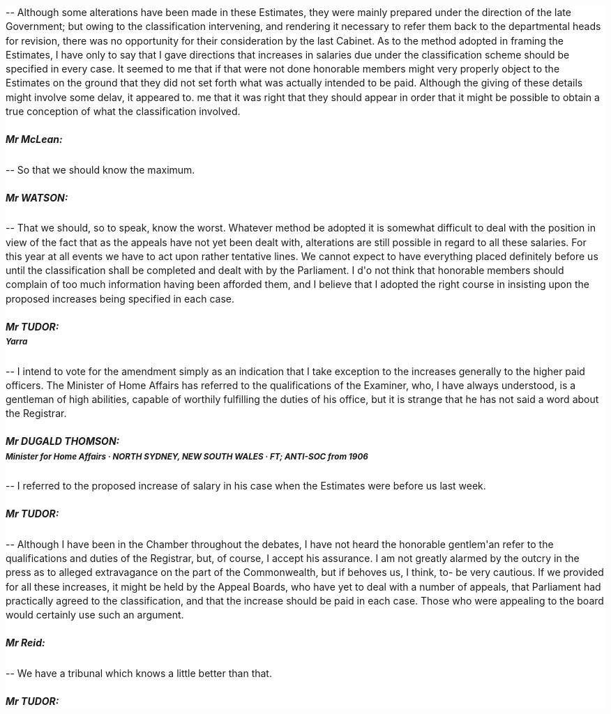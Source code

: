 -- Although some alterations have been made in these Estimates, they were mainly prepared under the direction of the late Government; but owing to the classification intervening, and rendering it necessary to refer them back to the departmental heads for revision, there was no opportunity for their consideration by the last Cabinet. As to the method adopted in framing the Estimates, I have only to say that I gave directions that increases in salaries due under the classification scheme should be specified in every case. It seemed to me that if that were not done honorable members might very properly object to the Estimates on the ground that they did not set forth what was actually intended to be paid. Although the giving of these details might involve some delav, it appeared to. me that it was right that they should appear in order that it might be possible to obtain a true conception of what the classification involved. 

##### Mr McLean:

-- So that we should know the maximum. 

##### Mr WATSON:

-- That we should, so to speak, know the worst. Whatever method be adopted it is somewhat difficult to deal with the position in view of the fact that as the appeals have not yet been dealt with, alterations are still possible in regard to all these salaries. For this year at all events we have to act upon rather tentative lines. We cannot expect to have everything placed definitely before us until the classification shall be completed and dealt with by the Parliament. I d'o not think that honorable members should complain of too much information having been afforded them, and I believe that I adopted the right course in insisting upon the proposed increases being specified in each case. 

##### Mr TUDOR:<br><small class="text-muted">Yarra</small>

-- I intend to vote for the amendment simply as an indication that I take exception to the increases generally to the higher paid officers. The Minister of Home Affairs has referred to the qualifications of the Examiner, who, I have always understood, is a gentleman of high abilities, capable of worthily fulfilling the duties of his office, but it is strange that he has not said a word about the Registrar. 

##### Mr DUGALD THOMSON:<br><small class="text-muted">Minister for Home Affairs &middot; NORTH SYDNEY, NEW SOUTH WALES &middot; FT; ANTI-SOC from 1906</small>

-- I referred to the proposed increase of salary in his case when the Estimates were before us last week. 

##### Mr TUDOR:

-- Although I have been in the Chamber throughout the debates, I have not heard the honorable gentlem'an refer to the qualifications and duties of the Registrar, but, of course, I accept his assurance. I am not greatly alarmed by the outcry in the press as to alleged extravagance on the part of the Commonwealth, but if behoves us, I think, to- be very cautious. If we provided for all these increases, it might be held by the Appeal Boards, who have yet to deal with a number of appeals, that Parliament had practically agreed to the classification, and that the increase should be paid in each case. Those who were appealing to the board would certainly use such an argument. 

##### Mr Reid:

-- We have a tribunal which knows a little better than that. 

##### Mr TUDOR:
